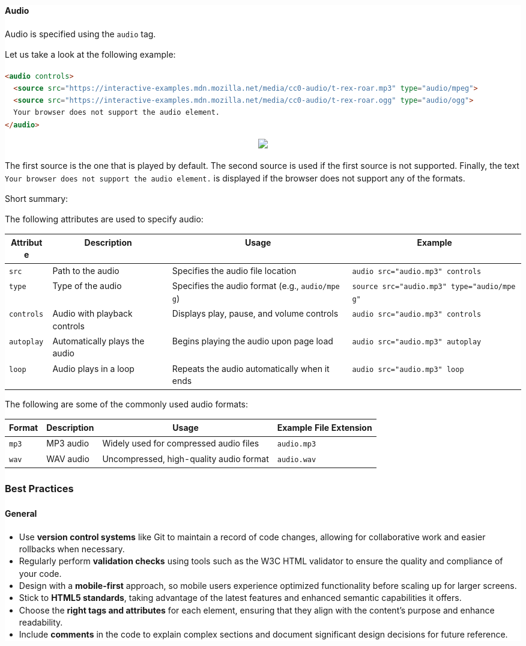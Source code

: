 #### Audio

Audio is specified using the <code>audio</code> tag.

Let us take a look at the following example:

```html
<audio controls>
  <source src="https://interactive-examples.mdn.mozilla.net/media/cc0-audio/t-rex-roar.mp3" type="audio/mpeg">
  <source src="https://interactive-examples.mdn.mozilla.net/media/cc0-audio/t-rex-roar.ogg" type="audio/ogg">
  Your browser does not support the audio element.
</audio>
```

<p align="center">
  <img src="https://user-images.githubusercontent.com/37275728/182039844-a5a417ef-71e7-4329-9483-5e176c20448b.gif" width=400 />
</p>

The first source is the one that is played by default. The second source is used if the first source is not supported. Finally, the text `Your browser does not support the audio element.` is displayed if the browser does not support any of the formats.

Short summary:

The following attributes are used to specify audio:

| Attribute  | Description                          | Usage                                      | Example                                                    |
|------------|--------------------------------------|--------------------------------------------|------------------------------------------------------------|
| `src`      | Path to the audio                    | Specifies the audio file location          | `audio src="audio.mp3" controls`                           |
| `type`     | Type of the audio                    | Specifies the audio format (e.g., `audio/mpeg`) | `source src="audio.mp3" type="audio/mpeg"`            |
| `controls` | Audio with playback controls         | Displays play, pause, and volume controls  | `audio src="audio.mp3" controls`                           |
| `autoplay` | Automatically plays the audio        | Begins playing the audio upon page load    | `audio src="audio.mp3" autoplay`                           |
| `loop`     | Audio plays in a loop                | Repeats the audio automatically when it ends | `audio src="audio.mp3" loop`                          |


The following are some of the commonly used audio formats:

| Format  | Description         | Usage                                  | Example File Extension  |
|---------|---------------------|-----------------------------------------|--------------------------|
| `mp3`   | MP3 audio           | Widely used for compressed audio files  | `audio.mp3`              |
| `wav`   | WAV audio           | Uncompressed, high-quality audio format | `audio.wav`              |

### Best Practices

#### General

* Use **version control systems** like Git to maintain a record of code changes, allowing for collaborative work and easier rollbacks when necessary.
* Regularly perform **validation checks** using tools such as the W3C HTML validator to ensure the quality and compliance of your code.
* Design with a **mobile-first** approach, so mobile users experience optimized functionality before scaling up for larger screens.
* Stick to **HTML5 standards**, taking advantage of the latest features and enhanced semantic capabilities it offers.
* Choose the **right tags and attributes** for each element, ensuring that they align with the content’s purpose and enhance readability.
* Include **comments** in the code to explain complex sections and document significant design decisions for future reference.
